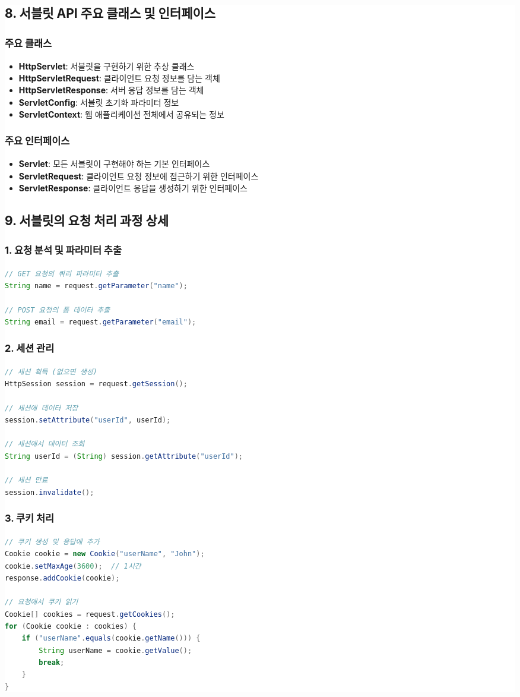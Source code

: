 ## 8. 서블릿 API 주요 클래스 및 인터페이스

### 주요 클래스
- **HttpServlet**: 서블릿을 구현하기 위한 추상 클래스
- **HttpServletRequest**: 클라이언트 요청 정보를 담는 객체
- **HttpServletResponse**: 서버 응답 정보를 담는 객체
- **ServletConfig**: 서블릿 초기화 파라미터 정보
- **ServletContext**: 웹 애플리케이션 전체에서 공유되는 정보

### 주요 인터페이스
- **Servlet**: 모든 서블릿이 구현해야 하는 기본 인터페이스
- **ServletRequest**: 클라이언트 요청 정보에 접근하기 위한 인터페이스
- **ServletResponse**: 클라이언트 응답을 생성하기 위한 인터페이스

## 9. 서블릿의 요청 처리 과정 상세
### 1. 요청 분석 및 파라미터 추출
```java
// GET 요청의 쿼리 파라미터 추출
String name = request.getParameter("name");

// POST 요청의 폼 데이터 추출
String email = request.getParameter("email");
```

### 2. 세션 관리
```java
// 세션 획득 (없으면 생성)
HttpSession session = request.getSession();

// 세션에 데이터 저장
session.setAttribute("userId", userId);

// 세션에서 데이터 조회
String userId = (String) session.getAttribute("userId");

// 세션 만료
session.invalidate();
```

### 3. 쿠키 처리
```java
// 쿠키 생성 및 응답에 추가
Cookie cookie = new Cookie("userName", "John");
cookie.setMaxAge(3600);  // 1시간
response.addCookie(cookie);

// 요청에서 쿠키 읽기
Cookie[] cookies = request.getCookies();
for (Cookie cookie : cookies) {
    if ("userName".equals(cookie.getName())) {
        String userName = cookie.getValue();
        break;
    }
}
```
